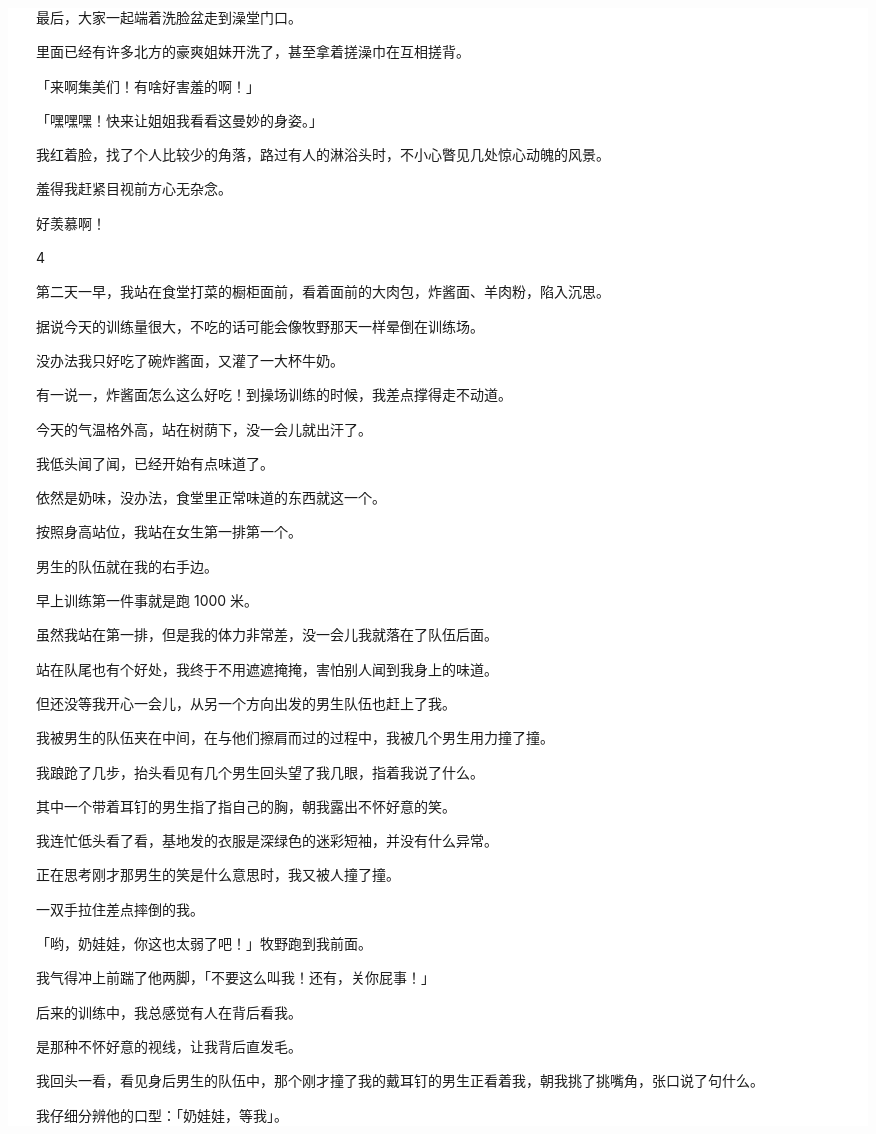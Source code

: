 &emsp;&emsp;最后，大家一起端着洗脸盆走到澡堂门口。  
  
&emsp;&emsp;里面已经有许多北方的豪爽姐妹开洗了，甚至拿着搓澡巾在互相搓背。  
  
&emsp;&emsp;「来啊集美们！有啥好害羞的啊！」  
  
&emsp;&emsp;「嘿嘿嘿！快来让姐姐我看看这曼妙的身姿。」  
  
&emsp;&emsp;我红着脸，找了个人比较少的角落，路过有人的淋浴头时，不小心瞥见几处惊心动魄的风景。  
  
&emsp;&emsp;羞得我赶紧目视前方心无杂念。  
  
&emsp;&emsp;好羡慕啊！  
  
&emsp;&emsp;4  
  
&emsp;&emsp;第二天一早，我站在食堂打菜的橱柜面前，看着面前的大肉包，炸酱面、羊肉粉，陷入沉思。  
  
&emsp;&emsp;据说今天的训练量很大，不吃的话可能会像牧野那天一样晕倒在训练场。  
  
&emsp;&emsp;没办法我只好吃了碗炸酱面，又灌了一大杯牛奶。  
  
&emsp;&emsp;有一说一，炸酱面怎么这么好吃！到操场训练的时候，我差点撑得走不动道。  
  
&emsp;&emsp;今天的气温格外高，站在树荫下，没一会儿就出汗了。  
  
&emsp;&emsp;我低头闻了闻，已经开始有点味道了。  
  
&emsp;&emsp;依然是奶味，没办法，食堂里正常味道的东西就这一个。  
  
&emsp;&emsp;按照身高站位，我站在女生第一排第一个。  
  
&emsp;&emsp;男生的队伍就在我的右手边。  
  
&emsp;&emsp;早上训练第一件事就是跑 1000 米。  
  
&emsp;&emsp;虽然我站在第一排，但是我的体力非常差，没一会儿我就落在了队伍后面。  
  
&emsp;&emsp;站在队尾也有个好处，我终于不用遮遮掩掩，害怕别人闻到我身上的味道。  
  
&emsp;&emsp;但还没等我开心一会儿，从另一个方向出发的男生队伍也赶上了我。  
  
&emsp;&emsp;我被男生的队伍夹在中间，在与他们擦肩而过的过程中，我被几个男生用力撞了撞。  
  
&emsp;&emsp;我踉跄了几步，抬头看见有几个男生回头望了我几眼，指着我说了什么。  
  
&emsp;&emsp;其中一个带着耳钉的男生指了指自己的胸，朝我露出不怀好意的笑。  
  
&emsp;&emsp;我连忙低头看了看，基地发的衣服是深绿色的迷彩短袖，并没有什么异常。  
  
&emsp;&emsp;正在思考刚才那男生的笑是什么意思时，我又被人撞了撞。  
  
&emsp;&emsp;一双手拉住差点摔倒的我。  
  
&emsp;&emsp;「哟，奶娃娃，你这也太弱了吧！」牧野跑到我前面。  
  
&emsp;&emsp;我气得冲上前踹了他两脚，「不要这么叫我！还有，关你屁事！」  
  
&emsp;&emsp;后来的训练中，我总感觉有人在背后看我。  
  
&emsp;&emsp;是那种不怀好意的视线，让我背后直发毛。  
  
&emsp;&emsp;我回头一看，看见身后男生的队伍中，那个刚才撞了我的戴耳钉的男生正看着我，朝我挑了挑嘴角，张口说了句什么。  
  
&emsp;&emsp;我仔细分辨他的口型：「奶娃娃，等我」。  
  